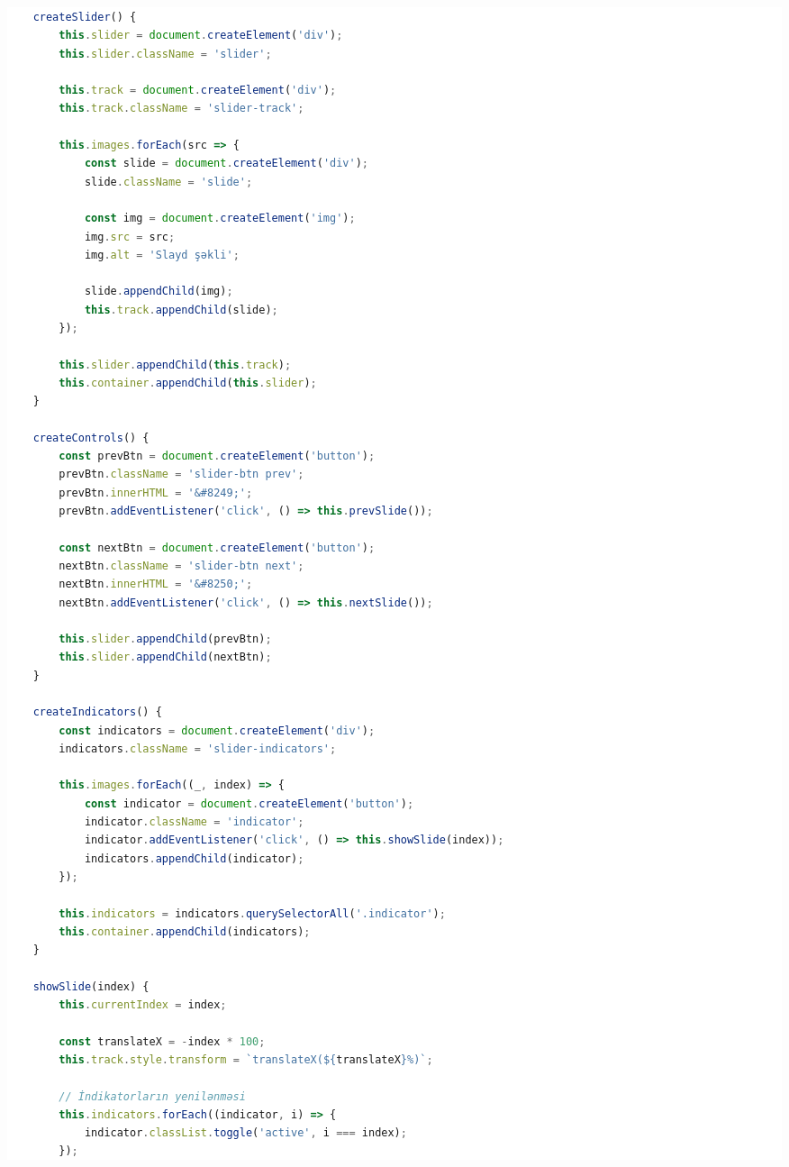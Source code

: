 ```javascript
    createSlider() {
        this.slider = document.createElement('div');
        this.slider.className = 'slider';
        
        this.track = document.createElement('div');
        this.track.className = 'slider-track';
        
        this.images.forEach(src => {
            const slide = document.createElement('div');
            slide.className = 'slide';
            
            const img = document.createElement('img');
            img.src = src;
            img.alt = 'Slayd şəkli';
            
            slide.appendChild(img);
            this.track.appendChild(slide);
        });
        
        this.slider.appendChild(this.track);
        this.container.appendChild(this.slider);
    }
    
    createControls() {
        const prevBtn = document.createElement('button');
        prevBtn.className = 'slider-btn prev';
        prevBtn.innerHTML = '&#8249;';
        prevBtn.addEventListener('click', () => this.prevSlide());
        
        const nextBtn = document.createElement('button');
        nextBtn.className = 'slider-btn next';
        nextBtn.innerHTML = '&#8250;';
        nextBtn.addEventListener('click', () => this.nextSlide());
        
        this.slider.appendChild(prevBtn);
        this.slider.appendChild(nextBtn);
    }
    
    createIndicators() {
        const indicators = document.createElement('div');
        indicators.className = 'slider-indicators';
        
        this.images.forEach((_, index) => {
            const indicator = document.createElement('button');
            indicator.className = 'indicator';
            indicator.addEventListener('click', () => this.showSlide(index));
            indicators.appendChild(indicator);
        });
        
        this.indicators = indicators.querySelectorAll('.indicator');
        this.container.appendChild(indicators);
    }
    
    showSlide(index) {
        this.currentIndex = index;
        
        const translateX = -index * 100;
        this.track.style.transform = `translateX(${translateX}%)`;
        
        // İndikatorların yenilənməsi
        this.indicators.forEach((indicator, i) => {
            indicator.classList.toggle('active', i === index);
        });
```